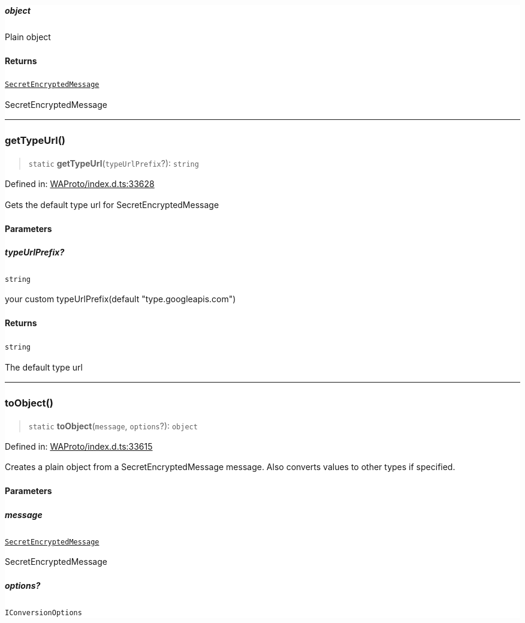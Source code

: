 ##### object

Plain object

#### Returns

[`SecretEncryptedMessage`](SecretEncryptedMessage.md)

SecretEncryptedMessage

***

### getTypeUrl()

> `static` **getTypeUrl**(`typeUrlPrefix`?): `string`

Defined in: [WAProto/index.d.ts:33628](https://github.com/Fokusdotid/bail/blob/043003e0dc220c8f52aef36f90c7026f3a192427/WAProto/index.d.ts#L33628)

Gets the default type url for SecretEncryptedMessage

#### Parameters

##### typeUrlPrefix?

`string`

your custom typeUrlPrefix(default "type.googleapis.com")

#### Returns

`string`

The default type url

***

### toObject()

> `static` **toObject**(`message`, `options`?): `object`

Defined in: [WAProto/index.d.ts:33615](https://github.com/Fokusdotid/bail/blob/043003e0dc220c8f52aef36f90c7026f3a192427/WAProto/index.d.ts#L33615)

Creates a plain object from a SecretEncryptedMessage message. Also converts values to other types if specified.

#### Parameters

##### message

[`SecretEncryptedMessage`](SecretEncryptedMessage.md)

SecretEncryptedMessage

##### options?

`IConversionOptions`
